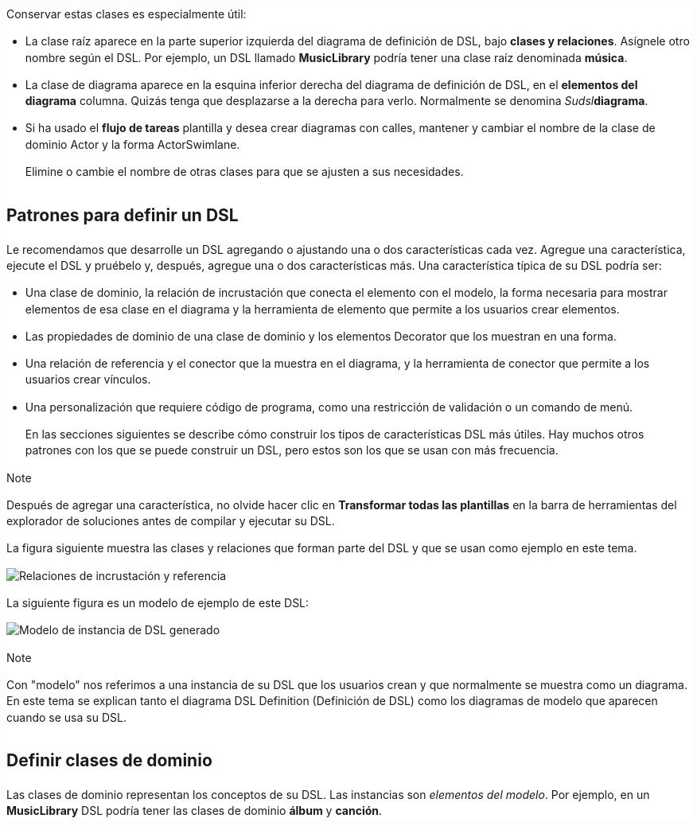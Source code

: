  Conservar estas clases es especialmente útil:  
  
- La clase raíz aparece en la parte superior izquierda del diagrama de definición de DSL, bajo **clases y relaciones**. Asígnele otro nombre según el DSL. Por ejemplo, un DSL llamado **MusicLibrary** podría tener una clase raíz denominada **música**.  
  
- La clase de diagrama aparece en la esquina inferior derecha del diagrama de definición de DSL, en el **elementos del diagrama** columna. Quizás tenga que desplazarse a la derecha para verlo. Normalmente se denomina _Sudsl_**diagrama**.  
  
- Si ha usado el **flujo de tareas** plantilla y desea crear diagramas con calles, mantener y cambiar el nombre de la clase de dominio Actor y la forma ActorSwimlane.  
  
  Elimine o cambie el nombre de otras clases para que se ajusten a sus necesidades.  
  
##  <a name="patterns"></a> Patrones para definir un DSL  
 Le recomendamos que desarrolle un DSL agregando o ajustando una o dos características cada vez. Agregue una característica, ejecute el DSL y pruébelo y, después, agregue una o dos características más. Una característica típica de su DSL podría ser:  
  
- Una clase de dominio, la relación de incrustación que conecta el elemento con el modelo, la forma necesaria para mostrar elementos de esa clase en el diagrama y la herramienta de elemento que permite a los usuarios crear elementos.  
  
- Las propiedades de dominio de una clase de dominio y los elementos Decorator que los muestran en una forma.  
  
- Una relación de referencia y el conector que la muestra en el diagrama, y la herramienta de conector que permite a los usuarios crear vínculos.  
  
- Una personalización que requiere código de programa, como una restricción de validación o un comando de menú.  
  
  En las secciones siguientes se describe cómo construir los tipos de características DSL más útiles. Hay muchos otros patrones con los que se puede construir un DSL, pero estos son los que se usan con más frecuencia.  
  
> [!NOTE]
>  Después de agregar una característica, no olvide hacer clic en **Transformar todas las plantillas** en la barra de herramientas del explorador de soluciones antes de compilar y ejecutar su DSL.  
  
 La figura siguiente muestra las clases y relaciones que forman parte del DSL y que se usan como ejemplo en este tema.  
  
 ![Relaciones de incrustación y referencia](../modeling/media/music-classes.png "Music_Classes")  
  
 La siguiente figura es un modelo de ejemplo de este DSL:  
  
 ![Modelo de instancia de DSL generado](../modeling/media/music-instance.png "Music_Instance")  
  
> [!NOTE]
>  Con "modelo" nos referimos a una instancia de su DSL que los usuarios crean y que normalmente se muestra como un diagrama. En este tema se explican tanto el diagrama DSL Definition (Definición de DSL) como los diagramas de modelo que aparecen cuando se usa su DSL.  
  
##  <a name="classes"></a> Definir clases de dominio  
 Las clases de dominio representan los conceptos de su DSL. Las instancias son *elementos del modelo*. Por ejemplo, en un **MusicLibrary** DSL podría tener las clases de dominio **álbum** y **canción**.  
  